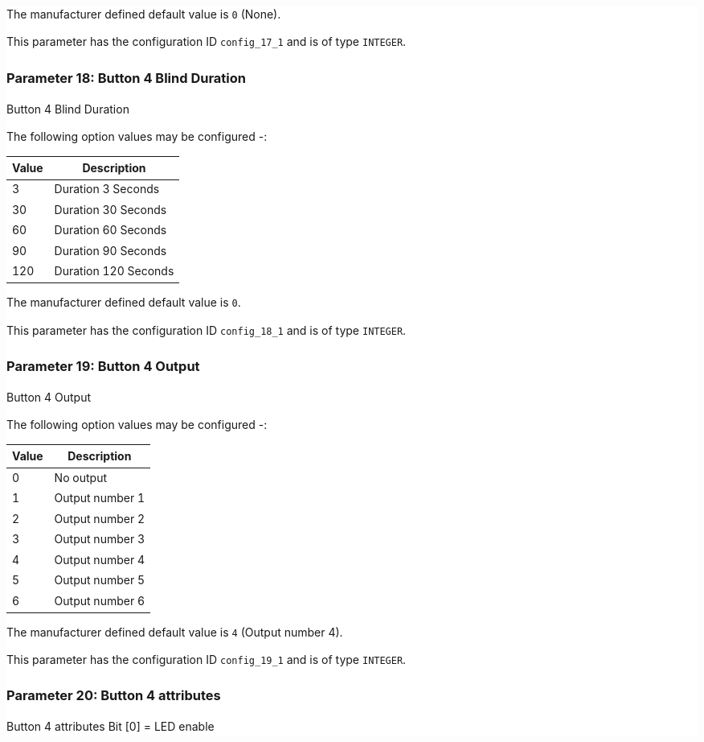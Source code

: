 The manufacturer defined default value is ```0``` (None).

This parameter has the configuration ID ```config_17_1``` and is of type ```INTEGER```.


### Parameter 18: Button 4 Blind Duration

Button 4 Blind Duration

The following option values may be configured -:

| Value  | Description |
|--------|-------------|
| 3 | Duration 3 Seconds |
| 30 | Duration 30 Seconds |
| 60 | Duration 60 Seconds |
| 90 | Duration 90 Seconds |
| 120 | Duration 120 Seconds |

The manufacturer defined default value is ```0```.

This parameter has the configuration ID ```config_18_1``` and is of type ```INTEGER```.


### Parameter 19: Button 4 Output

Button 4 Output

The following option values may be configured -:

| Value  | Description |
|--------|-------------|
| 0 | No output |
| 1 | Output number 1 |
| 2 | Output number 2 |
| 3 | Output number 3 |
| 4 | Output number 4 |
| 5 | Output number 5 |
| 6 | Output number 6 |

The manufacturer defined default value is ```4``` (Output number 4).

This parameter has the configuration ID ```config_19_1``` and is of type ```INTEGER```.


### Parameter 20: Button 4 attributes

Button 4 attributes
Bit [0] = LED enable
